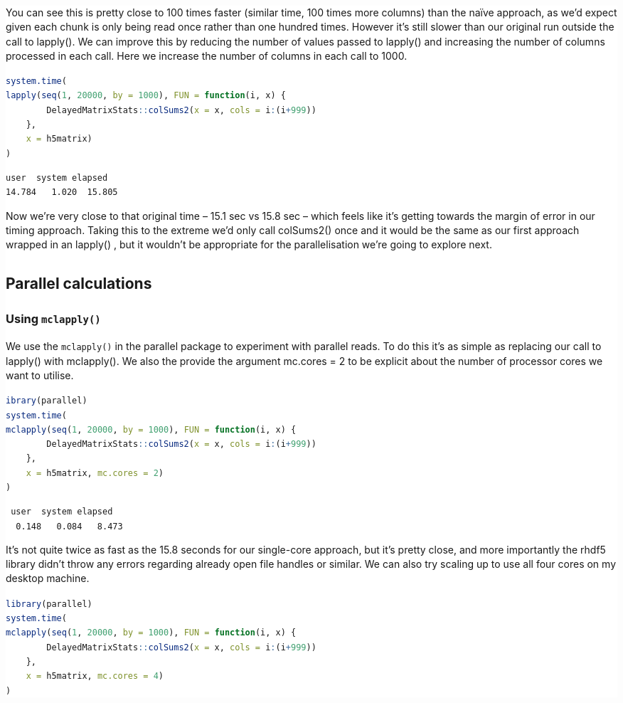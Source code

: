 You can see this is pretty close to 100 times faster (similar time, 100 times more columns) than the naïve approach, as we’d expect given each chunk is only being read once rather than one hundred times. However it’s still slower than our original run outside the call to lapply(). We can improve this by reducing the number of values passed to lapply() and increasing the number of columns processed in each call. Here we increase the number of columns in each call to 1000.

```r
system.time(
lapply(seq(1, 20000, by = 1000), FUN = function(i, x) {
        DelayedMatrixStats::colSums2(x = x, cols = i:(i+999))
    },
    x = h5matrix)
)
```

```
user  system elapsed
14.784   1.020  15.805
```

Now we’re very close to that original time – 15.1 sec vs 15.8 sec – which feels like it’s getting towards the margin of error in our timing approach. Taking this to the extreme we’d only call colSums2() once and it would be the same as our first approach wrapped in an lapply() , but it wouldn’t be appropriate for the parallelisation we’re going to explore next.

## Parallel calculations

### Using `mclapply()`

We use the `mclapply()` in the parallel package to experiment with parallel reads. To do this it’s as simple as replacing our call to lapply() with mclapply(). We also the provide the argument mc.cores = 2 to be explicit about the number of processor cores we want to utilise.

```r
ibrary(parallel)
system.time(
mclapply(seq(1, 20000, by = 1000), FUN = function(i, x) {
        DelayedMatrixStats::colSums2(x = x, cols = i:(i+999))
    },
    x = h5matrix, mc.cores = 2)
)
```

```
 user  system elapsed
  0.148   0.084   8.473
```

It’s not quite twice as fast as the 15.8 seconds for our single-core approach, but it’s pretty close, and more importantly the rhdf5 library didn’t throw any errors regarding already open file handles or similar. We can also try scaling up to use all four cores on my desktop machine.

```r
library(parallel)
system.time(
mclapply(seq(1, 20000, by = 1000), FUN = function(i, x) {
        DelayedMatrixStats::colSums2(x = x, cols = i:(i+999))
    },
    x = h5matrix, mc.cores = 4)
)
```

